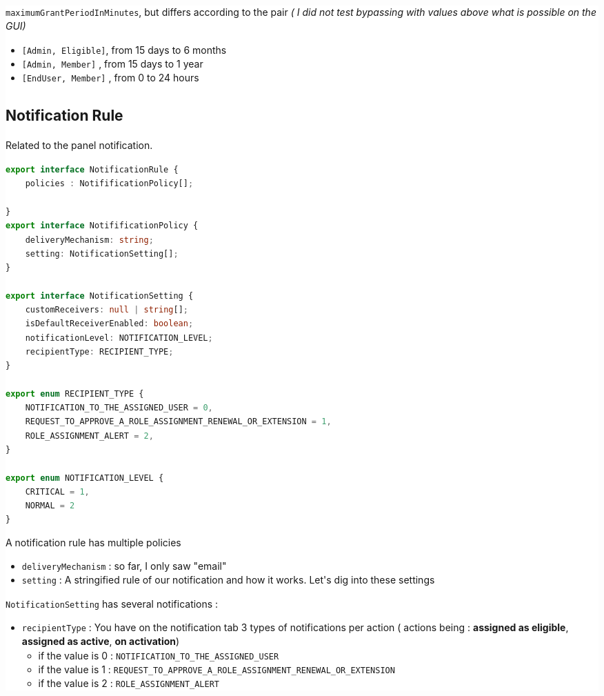 `maximumGrantPeriodInMinutes`, but differs according to the pair *( I did not test bypassing with values above what is possible on the GUI)*

- `[Admin, Eligible]`, from 15 days to 6 months
- `[Admin, Member]` , from 15 days to 1 year
- `[EndUser, Member]` , from 0 to 24 hours

## Notification Rule

Related to the panel notification.

```typescript
export interface NotificationRule {
    policies : NotifificationPolicy[];

}
export interface NotifificationPolicy {
    deliveryMechanism: string;
    setting: NotificationSetting[];
}

export interface NotificationSetting {
    customReceivers: null | string[];
    isDefaultReceiverEnabled: boolean;  
    notificationLevel: NOTIFICATION_LEVEL;
    recipientType: RECIPIENT_TYPE; 
}   

export enum RECIPIENT_TYPE {
    NOTIFICATION_TO_THE_ASSIGNED_USER = 0,
    REQUEST_TO_APPROVE_A_ROLE_ASSIGNMENT_RENEWAL_OR_EXTENSION = 1,
    ROLE_ASSIGNMENT_ALERT = 2,
}

export enum NOTIFICATION_LEVEL {
    CRITICAL = 1,
    NORMAL = 2
}

```

A notification rule has multiple policies
- `deliveryMechanism` : so far, I only saw "email"
- `setting` : A stringified rule of our notification and how it works. Let's dig into these settings

`NotificationSetting` has several notifications : 
- `recipientType` : You have on the notification tab 3 types of notifications per action ( actions being : **assigned as eligible**, **assigned as active**, **on activation**)
  - if the value is 0 : `NOTIFICATION_TO_THE_ASSIGNED_USER`
  - if the value is 1 : `REQUEST_TO_APPROVE_A_ROLE_ASSIGNMENT_RENEWAL_OR_EXTENSION`
  - if the value is 2 : `ROLE_ASSIGNMENT_ALERT`